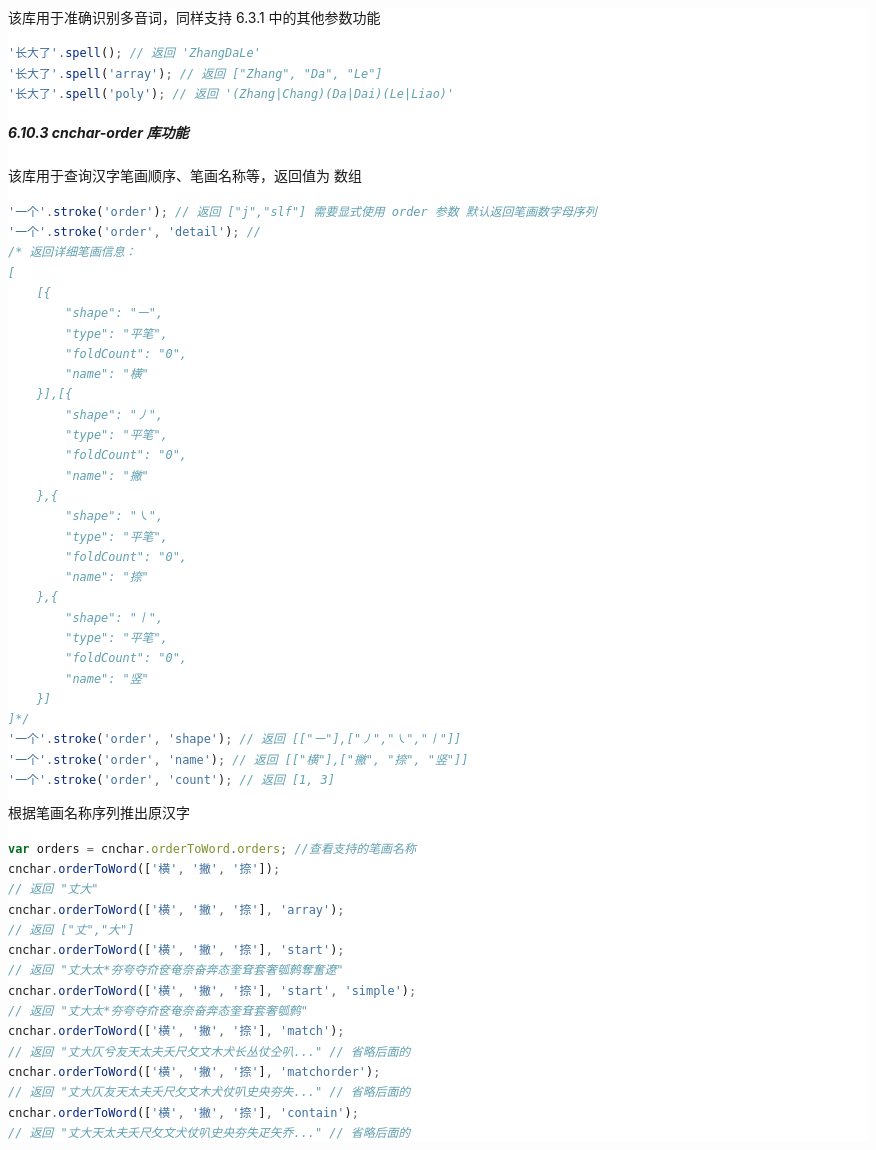 该库用于准确识别多音词，同样支持 6.3.1 中的其他参数功能

```js
'长大了'.spell(); // 返回 'ZhangDaLe'
'长大了'.spell('array'); // 返回 ["Zhang", "Da", "Le"]
'长大了'.spell('poly'); // 返回 '(Zhang|Chang)(Da|Dai)(Le|Liao)'
```

##### 6.10.3 cnchar-order 库功能

该库用于查询汉字笔画顺序、笔画名称等，返回值为 数组

```js
'一个'.stroke('order'); // 返回 ["j","slf"] 需要显式使用 order 参数 默认返回笔画数字母序列
'一个'.stroke('order', 'detail'); //
/* 返回详细笔画信息：
[
    [{
        "shape": "㇐", 
        "type": "平笔", 
        "foldCount": "0", 
        "name": "横"
    }],[{
        "shape": "㇓", 
        "type": "平笔", 
        "foldCount": "0", 
        "name": "撇"
    },{
        "shape": "㇏", 
        "type": "平笔", 
        "foldCount": "0", 
        "name": "捺"
    },{
        "shape": "㇑", 
        "type": "平笔", 
        "foldCount": "0", 
        "name": "竖"
    }]
]*/
'一个'.stroke('order', 'shape'); // 返回 [["㇐"],["㇓","㇏","㇑"]]
'一个'.stroke('order', 'name'); // 返回 [["横"],["撇", "捺", "竖"]]
'一个'.stroke('order', 'count'); // 返回 [1, 3]
```

根据笔画名称序列推出原汉字

```js
var orders = cnchar.orderToWord.orders; //查看支持的笔画名称
cnchar.orderToWord(['横', '撇', '捺']);
// 返回 "丈大"
cnchar.orderToWord(['横', '撇', '捺'], 'array');
// 返回 ["丈","大"]
cnchar.orderToWord(['横', '撇', '捺'], 'start');
// 返回 "丈大太*夯夸夺夼奁奄奈奋奔态奎耷套奢瓠鹩奪奮遼"
cnchar.orderToWord(['横', '撇', '捺'], 'start', 'simple');
// 返回 "丈大太*夯夸夺夼奁奄奈奋奔态奎耷套奢瓠鹩"
cnchar.orderToWord(['横', '撇', '捺'], 'match');
// 返回 "丈大仄兮友天太夫夭尺攵文木犬长丛仗仝叭..." // 省略后面的
cnchar.orderToWord(['横', '撇', '捺'], 'matchorder');
// 返回 "丈大仄友天太夫夭尺攵文木犬仗叭史央夯失..." // 省略后面的
cnchar.orderToWord(['横', '撇', '捺'], 'contain');
// 返回 "丈大天太夫夭尺攵文犬仗叭史央夯失疋矢乔..." // 省略后面的
```
